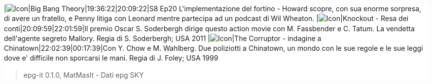 |![Icon](https://guidatv.sky.it/uuid/03ee5603-007e-4c26-a4ec-bdef4f57ae77/cover?md5ChecksumParam=ac3676434a0f9e970aec796a95f63c22)|Big Bang Theory|19:36:22|20:09:22|S8 Ep20 L&#039;implementazione del fortino - Howard scopre, con sua enorme sorpresa, di avere un fratello, e Penny litiga con Leonard mentre partecipa ad un podcast di Wil Wheaton.
|![Icon](https://guidatv.sky.it/uuid/e496ec65-cb72-4f11-9433-474a29f95552/cover?md5ChecksumParam=8cc8fcbfc0af1ac368ce36532000e546)|Knockout - Resa dei conti|20:09:59|22:01:59|Il premio Oscar S. Soderbergh dirige questo action movie con M. Fassbender e C. Tatum. La vendetta dell&#039;agente segreto Mallory. Regia di S. Soderbergh; USA 2011
|![Icon](https://guidatv.sky.it/uuid/ffe571df-1c34-4628-a4ab-892edffbace5/cover?md5ChecksumParam=4820b945f8f066d9cf136d5b6b4a9542)|The Corruptor - indagine a Chinatown|22:02:39|00:17:39|Con Y. Chow e M. Wahlberg. Due poliziotti a Chinatown, un mondo con le sue regole e le sue leggi dove e&#039; difficile non sporcarsi le mani. Regia di J. Foley; USA 1999



 > epg-it 0.1.0, MatMasIt - Dati epg SKY